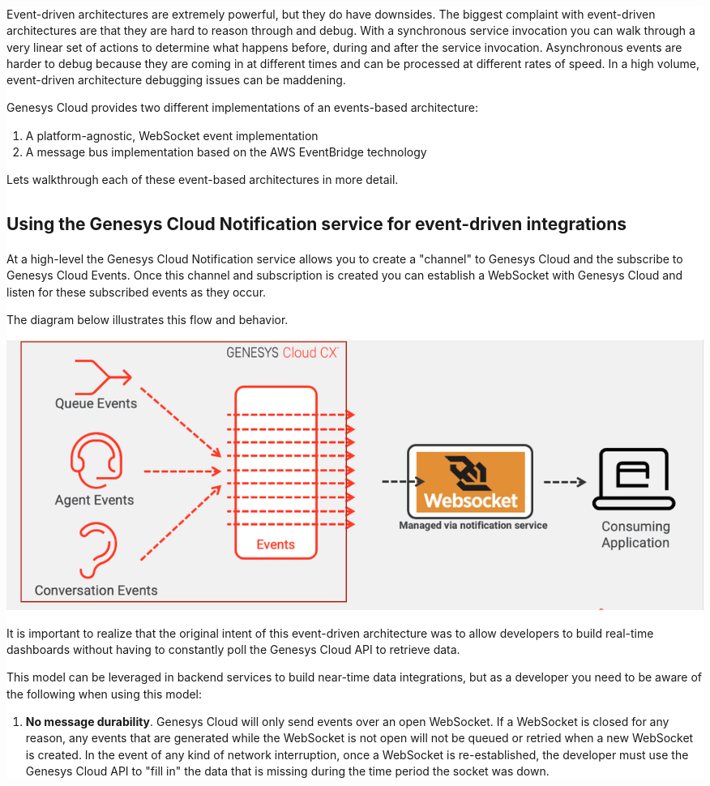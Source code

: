 Event-driven architectures are extremely powerful, but they do have downsides. The biggest complaint with event-driven architectures are that they are hard to reason through and debug. With a synchronous service invocation you can walk through a very linear set of actions to determine what happens before, during and after the service invocation. Asynchronous events are harder to debug because they are coming in at different times and can be processed at different rates of speed. In a high volume, event-driven architecture debugging issues can be maddening.

Genesys Cloud provides two different implementations of an events-based architecture:

1. A platform-agnostic, WebSocket event implementation
2. A message bus implementation based on the AWS EventBridge technology

Lets walkthrough each of these event-based architectures in more detail.

## Using the Genesys Cloud Notification service for event-driven integrations

At a high-level the Genesys Cloud Notification service allows you to create a "channel" to Genesys Cloud and the subscribe to Genesys Cloud Events. Once this channel and subscription is created you can establish a WebSocket with Genesys Cloud and listen for these subscribed events as they occur.

The diagram below illustrates this flow and behavior.

![Notification Service architecture](notification-service-architecture.png)

It is important to realize that the original intent of this event-driven architecture was to allow developers to build real-time dashboards without having to constantly poll the Genesys Cloud API to retrieve data.

This model can be leveraged in backend services to build near-time data integrations, but as a developer you need to be aware of the following when using this model:

1. **No message durability**. Genesys Cloud will only send events over an open WebSocket. If a WebSocket is closed for any reason, any events that are generated while the WebSocket is not open will not be queued or retried when a new WebSocket is created. In the event of any kind of network interruption, once a WebSocket is re-established, the developer must use the Genesys Cloud API to "fill in" the data that is missing during the time period the socket was down.
